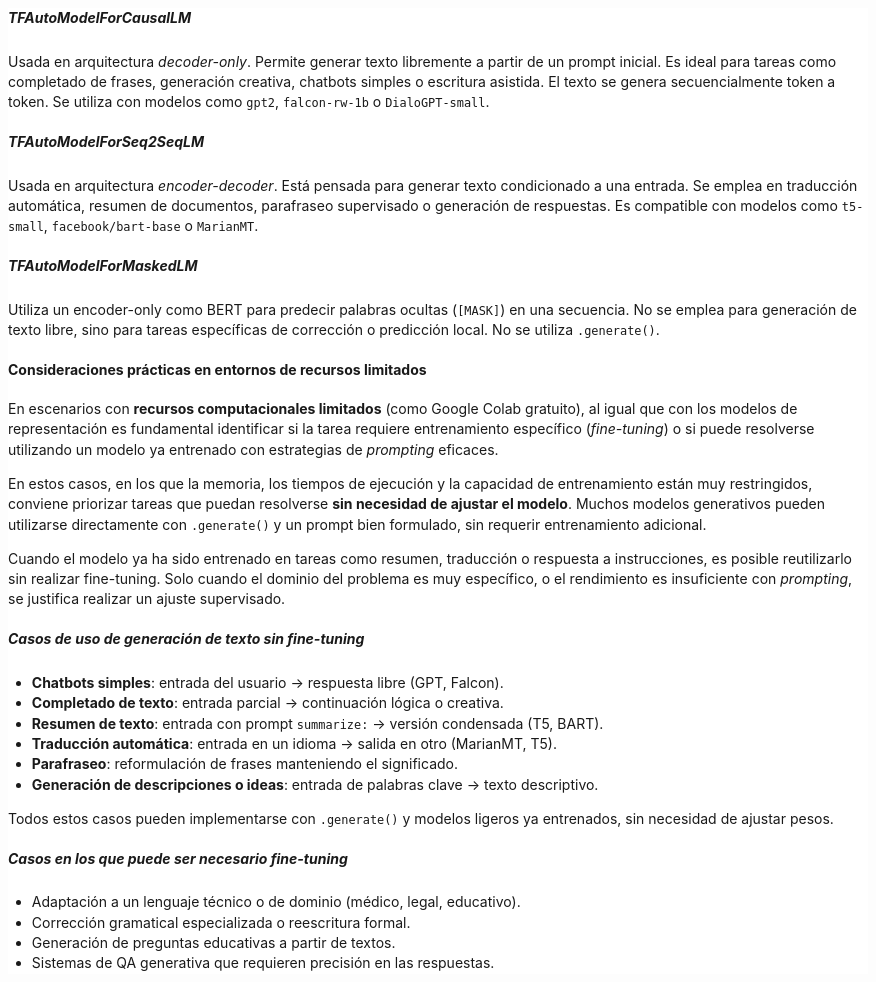 ##### **TFAutoModelForCausalLM**

Usada en arquitectura *decoder-only*. Permite generar texto libremente a partir de un prompt inicial. Es ideal para tareas como completado de frases, generación creativa, chatbots simples o escritura asistida. El texto se genera secuencialmente token a token. Se utiliza con modelos como `gpt2`, `falcon-rw-1b` o `DialoGPT-small`.

##### **TFAutoModelForSeq2SeqLM**

Usada en arquitectura *encoder-decoder*. Está pensada para generar texto condicionado a una entrada. Se emplea en traducción automática, resumen de documentos, parafraseo supervisado o generación de respuestas. Es compatible con modelos como `t5-small`, `facebook/bart-base` o `MarianMT`.

##### **TFAutoModelForMaskedLM**

Utiliza un encoder-only como BERT para predecir palabras ocultas (`[MASK]`) en una secuencia. No se emplea para generación de texto libre, sino para tareas específicas de corrección o predicción local. No se utiliza `.generate()`.

#### Consideraciones prácticas en entornos de recursos limitados

En escenarios con **recursos computacionales limitados** (como Google Colab gratuito), al igual que con los modelos de representación es fundamental identificar si la tarea requiere entrenamiento específico (*fine-tuning*) o si puede resolverse utilizando un modelo ya entrenado con estrategias de *prompting* eficaces.

En estos casos, en los que la memoria, los tiempos de ejecución y la capacidad de entrenamiento están muy restringidos, conviene priorizar tareas que puedan resolverse **sin necesidad de ajustar el modelo**. Muchos modelos generativos pueden utilizarse directamente con `.generate()` y un prompt bien formulado, sin requerir entrenamiento adicional.

Cuando el modelo ya ha sido entrenado en tareas como resumen, traducción o respuesta a instrucciones, es posible reutilizarlo sin realizar fine-tuning. Solo cuando el dominio del problema es muy específico, o el rendimiento es insuficiente con *prompting*, se justifica realizar un ajuste supervisado.

##### Casos de uso de generación de texto sin fine-tuning

- **Chatbots simples**: entrada del usuario → respuesta libre (GPT, Falcon).
- **Completado de texto**: entrada parcial → continuación lógica o creativa.
- **Resumen de texto**: entrada con prompt `summarize:` → versión condensada (T5, BART).
- **Traducción automática**: entrada en un idioma → salida en otro (MarianMT, T5).
- **Parafraseo**: reformulación de frases manteniendo el significado.
- **Generación de descripciones o ideas**: entrada de palabras clave → texto descriptivo.

Todos estos casos pueden implementarse con `.generate()` y modelos ligeros ya entrenados, sin necesidad de ajustar pesos.

##### Casos en los que puede ser necesario fine-tuning

- Adaptación a un lenguaje técnico o de dominio (médico, legal, educativo).
- Corrección gramatical especializada o reescritura formal.
- Generación de preguntas educativas a partir de textos.
- Sistemas de QA generativa que requieren precisión en las respuestas.
